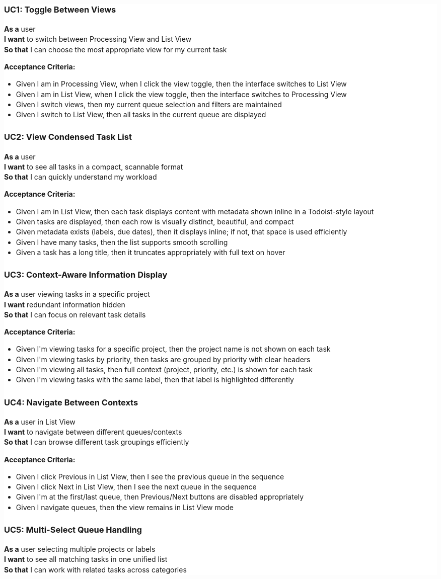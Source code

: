 ### UC1: Toggle Between Views
**As a** user  
**I want** to switch between Processing View and List View  
**So that** I can choose the most appropriate view for my current task

**Acceptance Criteria:**
- Given I am in Processing View, when I click the view toggle, then the interface switches to List View
- Given I am in List View, when I click the view toggle, then the interface switches to Processing View
- Given I switch views, then my current queue selection and filters are maintained
- Given I switch to List View, then all tasks in the current queue are displayed

### UC2: View Condensed Task List
**As a** user  
**I want** to see all tasks in a compact, scannable format  
**So that** I can quickly understand my workload

**Acceptance Criteria:**
- Given I am in List View, then each task displays content with metadata shown inline in a Todoist-style layout
- Given tasks are displayed, then each row is visually distinct, beautiful, and compact
- Given metadata exists (labels, due dates), then it displays inline; if not, that space is used efficiently
- Given I have many tasks, then the list supports smooth scrolling
- Given a task has a long title, then it truncates appropriately with full text on hover

### UC3: Context-Aware Information Display
**As a** user viewing tasks in a specific project  
**I want** redundant information hidden  
**So that** I can focus on relevant task details

**Acceptance Criteria:**
- Given I'm viewing tasks for a specific project, then the project name is not shown on each task
- Given I'm viewing tasks by priority, then tasks are grouped by priority with clear headers
- Given I'm viewing all tasks, then full context (project, priority, etc.) is shown for each task
- Given I'm viewing tasks with the same label, then that label is highlighted differently

### UC4: Navigate Between Contexts
**As a** user in List View  
**I want** to navigate between different queues/contexts  
**So that** I can browse different task groupings efficiently

**Acceptance Criteria:**
- Given I click Previous in List View, then I see the previous queue in the sequence
- Given I click Next in List View, then I see the next queue in the sequence
- Given I'm at the first/last queue, then Previous/Next buttons are disabled appropriately
- Given I navigate queues, then the view remains in List View mode

### UC5: Multi-Select Queue Handling
**As a** user selecting multiple projects or labels  
**I want** to see all matching tasks in one unified list  
**So that** I can work with related tasks across categories
